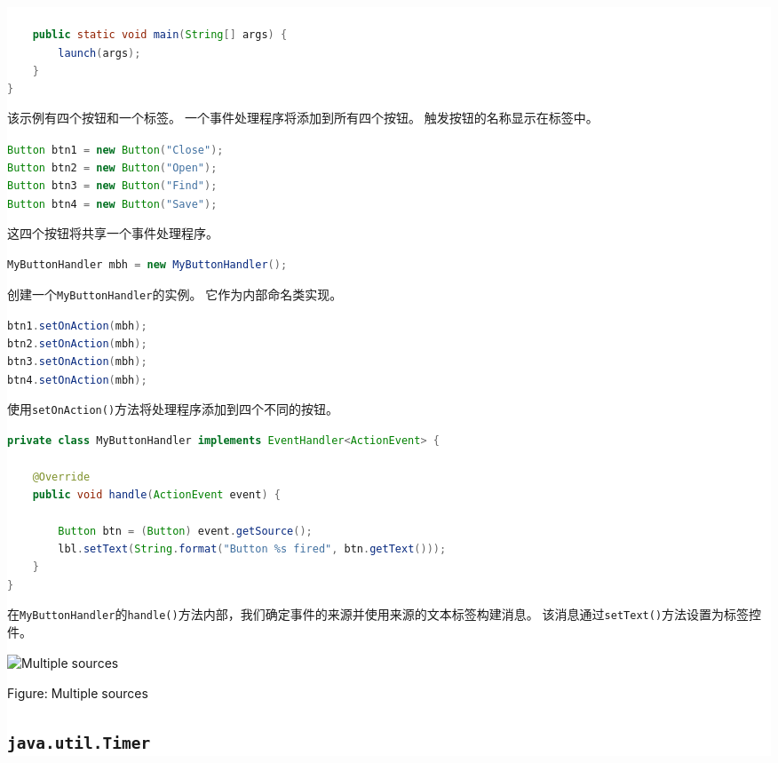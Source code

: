 ```java

    public static void main(String[] args) {
        launch(args);
    }
}

```

该示例有四个按钮和一个标签。 一个事件处理程序将添加到所有四个按钮。 触发按钮的名称显示在标签中。

```java
Button btn1 = new Button("Close");
Button btn2 = new Button("Open");
Button btn3 = new Button("Find");
Button btn4 = new Button("Save");

```

这四个按钮将共享一个事件处理程序。

```java
MyButtonHandler mbh = new MyButtonHandler();

```

创建一个`MyButtonHandler`的实例。 它作为内部命名类实现。

```java
btn1.setOnAction(mbh);
btn2.setOnAction(mbh);
btn3.setOnAction(mbh);
btn4.setOnAction(mbh);

```

使用`setOnAction()`方法将处理程序添加到四个不同的按钮。

```java
private class MyButtonHandler implements EventHandler<ActionEvent> {

    @Override
    public void handle(ActionEvent event) {

        Button btn = (Button) event.getSource();
        lbl.setText(String.format("Button %s fired", btn.getText()));
    }
}

```

在`MyButtonHandler`的`handle()`方法内部，我们确定事件的来源并使用来源的文本标签构建消息。 该消息通过`setText()`方法设置为标签控件。

![Multiple sources](img/67fb0cc0d970c1bb94aad83b50ff7f5a.jpg)

Figure: Multiple sources

## `java.util.Timer`
